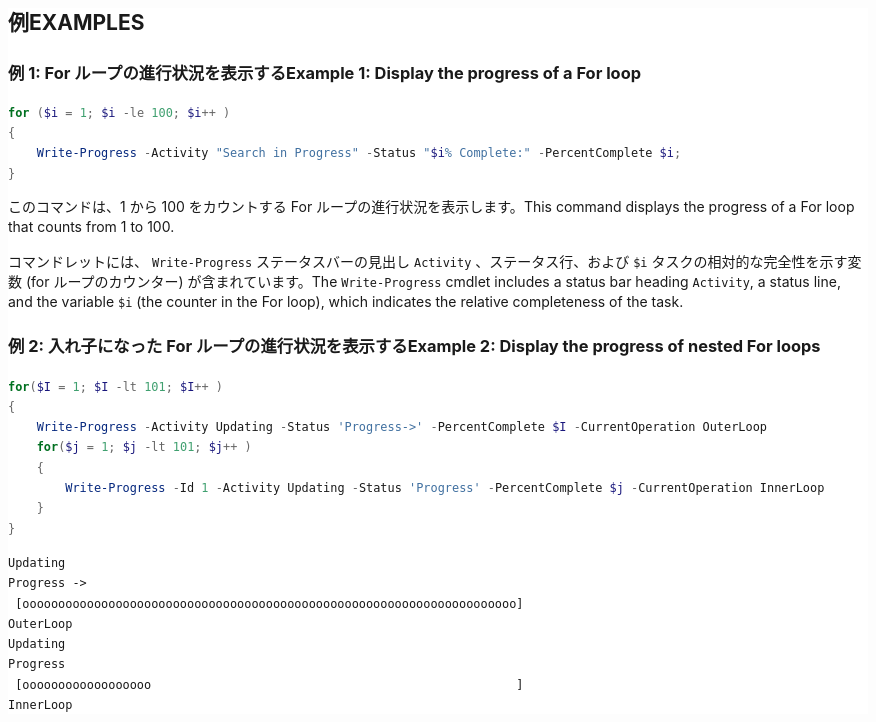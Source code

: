 ## <span data-ttu-id="6e916-109">例</span><span class="sxs-lookup"><span data-stu-id="6e916-109">EXAMPLES</span></span>

### <span data-ttu-id="6e916-110">例 1: For ループの進行状況を表示する</span><span class="sxs-lookup"><span data-stu-id="6e916-110">Example 1: Display the progress of a For loop</span></span>

```powershell
for ($i = 1; $i -le 100; $i++ )
{
    Write-Progress -Activity "Search in Progress" -Status "$i% Complete:" -PercentComplete $i;
}
```

<span data-ttu-id="6e916-111">このコマンドは、1 から 100 をカウントする For ループの進行状況を表示します。</span><span class="sxs-lookup"><span data-stu-id="6e916-111">This command displays the progress of a For loop that counts from 1 to 100.</span></span>

<span data-ttu-id="6e916-112">コマンドレットには、 `Write-Progress` ステータスバーの見出し `Activity` 、ステータス行、および `$i` タスクの相対的な完全性を示す変数 (for ループのカウンター) が含まれています。</span><span class="sxs-lookup"><span data-stu-id="6e916-112">The `Write-Progress` cmdlet includes a status bar heading `Activity`, a status line, and the variable `$i` (the counter in the For loop), which indicates the relative completeness of the task.</span></span>

### <span data-ttu-id="6e916-113">例 2: 入れ子になった For ループの進行状況を表示する</span><span class="sxs-lookup"><span data-stu-id="6e916-113">Example 2: Display the progress of nested For loops</span></span>

```powershell
for($I = 1; $I -lt 101; $I++ )
{
    Write-Progress -Activity Updating -Status 'Progress->' -PercentComplete $I -CurrentOperation OuterLoop
    for($j = 1; $j -lt 101; $j++ )
    {
        Write-Progress -Id 1 -Activity Updating -Status 'Progress' -PercentComplete $j -CurrentOperation InnerLoop
    }
}
```

```Output
Updating
Progress ->
 [ooooooooooooooooooooooooooooooooooooooooooooooooooooooooooooooooooooo]
OuterLoop
Updating
Progress
 [oooooooooooooooooo                                                   ]
InnerLoop
```
